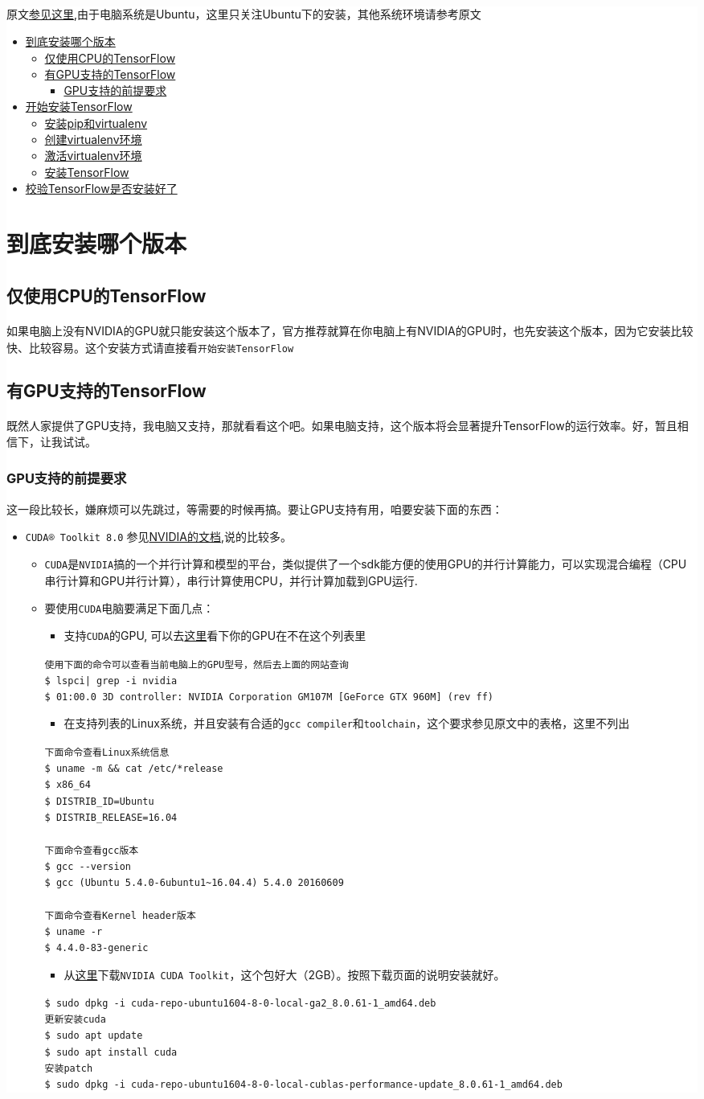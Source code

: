 原文[参见这里](https://www.tensorflow.org/install/),由于电脑系统是Ubuntu，这里只关注Ubuntu下的安装，其他系统环境请参考原文



- [到底安装哪个版本](#到底安装哪个版本)
	- [仅使用CPU的TensorFlow](#仅使用cpu的tensorflow)
	- [有GPU支持的TensorFlow](#有gpu支持的tensorflow)
		- [GPU支持的前提要求](#gpu支持的前提要求)
- [开始安装TensorFlow](#开始安装tensorflow)
	- [安装pip和virtualenv](#安装pip和virtualenv)
	- [创建virtualenv环境](#创建virtualenv环境)
	- [激活virtualenv环境](#激活virtualenv环境)
	- [安装TensorFlow](#安装tensorflow)
- [校验TensorFlow是否安装好了](#校验tensorflow是否安装好了)



# 到底安装哪个版本
## 仅使用CPU的TensorFlow
如果电脑上没有NVIDIA的GPU就只能安装这个版本了，官方推荐就算在你电脑上有NVIDIA的GPU时，也先安装这个版本，因为它安装比较快、比较容易。这个安装方式请直接看`开始安装TensorFlow`
## 有GPU支持的TensorFlow
既然人家提供了GPU支持，我电脑又支持，那就看看这个吧。如果电脑支持，这个版本将会显著提升TensorFlow的运行效率。好，暂且相信下，让我试试。
### GPU支持的前提要求
这一段比较长，嫌麻烦可以先跳过，等需要的时候再搞。要让GPU支持有用，咱要安装下面的东西：
- `CUDA® Toolkit 8.0` 参见[NVIDIA的文档](http://docs.nvidia.com/cuda/cuda-installation-guide-linux/#axzz4VZnqTJ2A),说的比较多。

  - `CUDA`是`NVIDIA`搞的一个并行计算和模型的平台，类似提供了一个sdk能方便的使用GPU的并行计算能力，可以实现混合编程（CPU串行计算和GPU并行计算），串行计算使用CPU，并行计算加载到GPU运行.
  - 要使用`CUDA`电脑要满足下面几点：

    - 支持`CUDA`的GPU, 可以去[这里](https://developer.nvidia.com/cuda-gpus)看下你的GPU在不在这个列表里
    ``` shell
    使用下面的命令可以查看当前电脑上的GPU型号，然后去上面的网站查询
    $ lspci| grep -i nvidia
    $ 01:00.0 3D controller: NVIDIA Corporation GM107M [GeForce GTX 960M] (rev ff)
    ```
    - 在支持列表的Linux系统，并且安装有合适的`gcc compiler`和`toolchain`，这个要求参见原文中的表格，这里不列出
    ``` shell
    下面命令查看Linux系统信息
    $ uname -m && cat /etc/*release
    $ x86_64
    $ DISTRIB_ID=Ubuntu
    $ DISTRIB_RELEASE=16.04

    下面命令查看gcc版本
    $ gcc --version
    $ gcc (Ubuntu 5.4.0-6ubuntu1~16.04.4) 5.4.0 20160609

    下面命令查看Kernel header版本
    $ uname -r
    $ 4.4.0-83-generic
    ```
    - 从[这里](https://developer.nvidia.com/cuda-downloads)下载`NVIDIA CUDA Toolkit`，这个包好大（2GB）。按照下载页面的说明安装就好。
    ``` shell
    $ sudo dpkg -i cuda-repo-ubuntu1604-8-0-local-ga2_8.0.61-1_amd64.deb
    更新安装cuda
    $ sudo apt update
    $ sudo apt install cuda
    安装patch
    $ sudo dpkg -i cuda-repo-ubuntu1604-8-0-local-cublas-performance-update_8.0.61-1_amd64.deb
